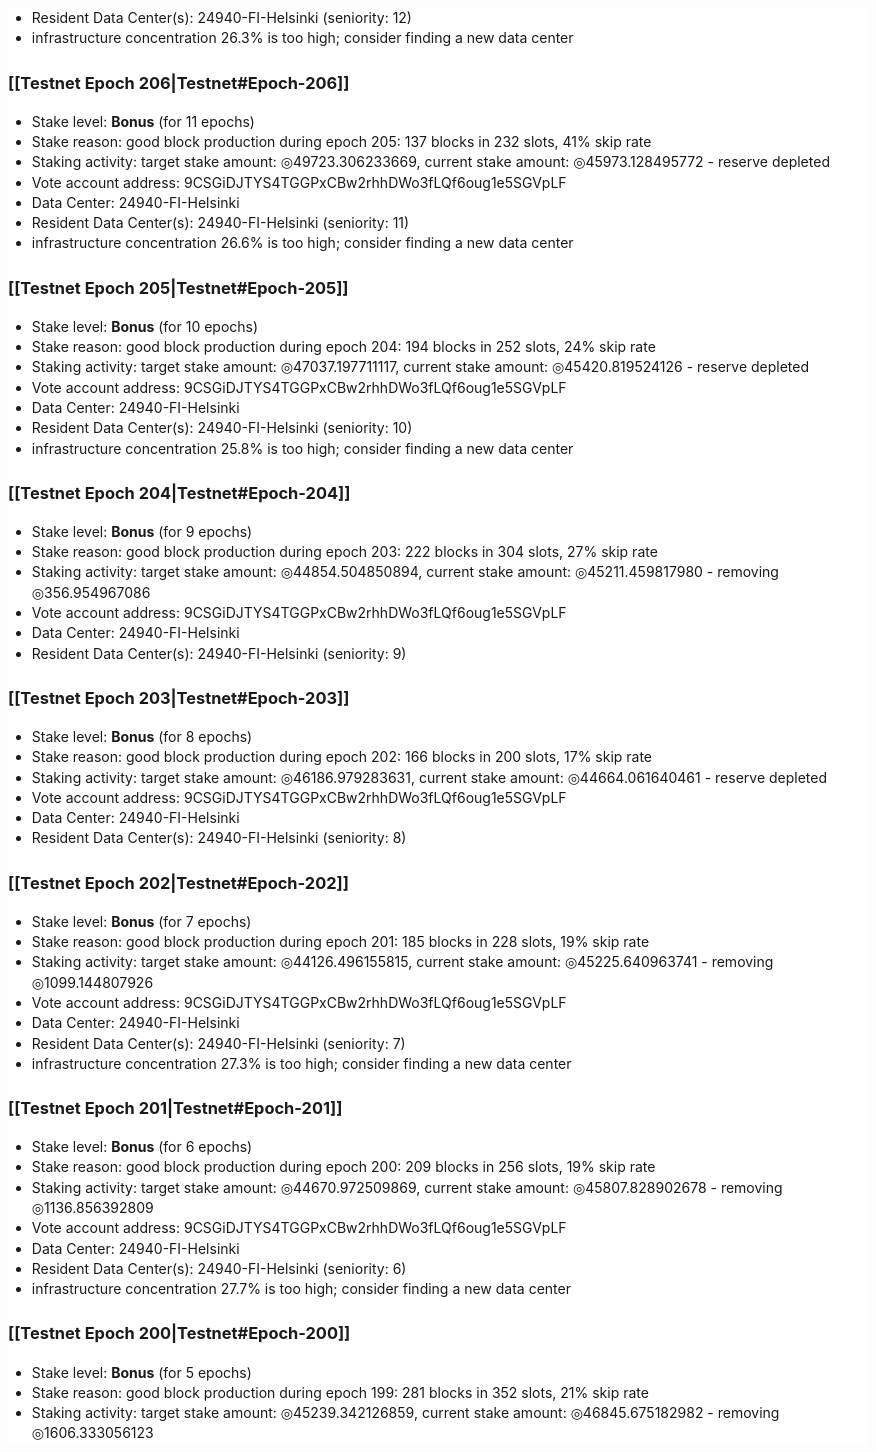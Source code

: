 * Resident Data Center(s): 24940-FI-Helsinki (seniority: 12)
* infrastructure concentration 26.3% is too high; consider finding a new data center
### [[Testnet Epoch 206|Testnet#Epoch-206]]
* Stake level: **Bonus** (for 11 epochs)
* Stake reason: good block production during epoch 205: 137 blocks in 232 slots, 41% skip rate
* Staking activity: target stake amount: ◎49723.306233669, current stake amount: ◎45973.128495772 - reserve depleted
* Vote account address: 9CSGiDJTYS4TGGPxCBw2rhhDWo3fLQf6oug1e5SGVpLF
* Data Center: 24940-FI-Helsinki
* Resident Data Center(s): 24940-FI-Helsinki (seniority: 11)
* infrastructure concentration 26.6% is too high; consider finding a new data center
### [[Testnet Epoch 205|Testnet#Epoch-205]]
* Stake level: **Bonus** (for 10 epochs)
* Stake reason: good block production during epoch 204: 194 blocks in 252 slots, 24% skip rate
* Staking activity: target stake amount: ◎47037.197711117, current stake amount: ◎45420.819524126 - reserve depleted
* Vote account address: 9CSGiDJTYS4TGGPxCBw2rhhDWo3fLQf6oug1e5SGVpLF
* Data Center: 24940-FI-Helsinki
* Resident Data Center(s): 24940-FI-Helsinki (seniority: 10)
* infrastructure concentration 25.8% is too high; consider finding a new data center
### [[Testnet Epoch 204|Testnet#Epoch-204]]
* Stake level: **Bonus** (for 9 epochs)
* Stake reason: good block production during epoch 203: 222 blocks in 304 slots, 27% skip rate
* Staking activity: target stake amount: ◎44854.504850894, current stake amount: ◎45211.459817980 - removing ◎356.954967086
* Vote account address: 9CSGiDJTYS4TGGPxCBw2rhhDWo3fLQf6oug1e5SGVpLF
* Data Center: 24940-FI-Helsinki
* Resident Data Center(s): 24940-FI-Helsinki (seniority: 9)
### [[Testnet Epoch 203|Testnet#Epoch-203]]
* Stake level: **Bonus** (for 8 epochs)
* Stake reason: good block production during epoch 202: 166 blocks in 200 slots, 17% skip rate
* Staking activity: target stake amount: ◎46186.979283631, current stake amount: ◎44664.061640461 - reserve depleted
* Vote account address: 9CSGiDJTYS4TGGPxCBw2rhhDWo3fLQf6oug1e5SGVpLF
* Data Center: 24940-FI-Helsinki
* Resident Data Center(s): 24940-FI-Helsinki (seniority: 8)
### [[Testnet Epoch 202|Testnet#Epoch-202]]
* Stake level: **Bonus** (for 7 epochs)
* Stake reason: good block production during epoch 201: 185 blocks in 228 slots, 19% skip rate
* Staking activity: target stake amount: ◎44126.496155815, current stake amount: ◎45225.640963741 - removing ◎1099.144807926
* Vote account address: 9CSGiDJTYS4TGGPxCBw2rhhDWo3fLQf6oug1e5SGVpLF
* Data Center: 24940-FI-Helsinki
* Resident Data Center(s): 24940-FI-Helsinki (seniority: 7)
* infrastructure concentration 27.3% is too high; consider finding a new data center
### [[Testnet Epoch 201|Testnet#Epoch-201]]
* Stake level: **Bonus** (for 6 epochs)
* Stake reason: good block production during epoch 200: 209 blocks in 256 slots, 19% skip rate
* Staking activity: target stake amount: ◎44670.972509869, current stake amount: ◎45807.828902678 - removing ◎1136.856392809
* Vote account address: 9CSGiDJTYS4TGGPxCBw2rhhDWo3fLQf6oug1e5SGVpLF
* Data Center: 24940-FI-Helsinki
* Resident Data Center(s): 24940-FI-Helsinki (seniority: 6)
* infrastructure concentration 27.7% is too high; consider finding a new data center
### [[Testnet Epoch 200|Testnet#Epoch-200]]
* Stake level: **Bonus** (for 5 epochs)
* Stake reason: good block production during epoch 199: 281 blocks in 352 slots, 21% skip rate
* Staking activity: target stake amount: ◎45239.342126859, current stake amount: ◎46845.675182982 - removing ◎1606.333056123